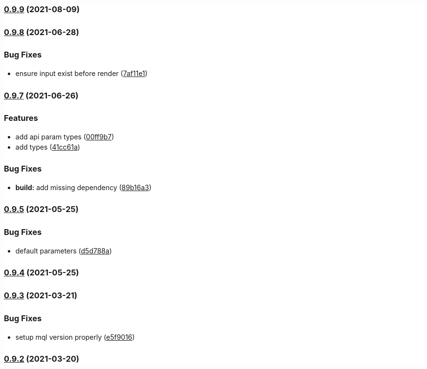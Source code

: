 ### [0.9.9](https://github.com/microlinkhq/mql/compare/v0.9.8...v0.9.9) (2021-08-09)

### [0.9.8](https://github.com/microlinkhq/mql/compare/v0.9.7...v0.9.8) (2021-06-28)


### Bug Fixes

* ensure input exist before render ([7af11e1](https://github.com/microlinkhq/mql/commit/7af11e1eed5f73980b449c39f4a1f8cae8db09ec))

### [0.9.7](https://github.com/microlinkhq/mql/compare/v0.9.5...v0.9.7) (2021-06-26)


### Features

* add api param types ([00ff9b7](https://github.com/microlinkhq/mql/commit/00ff9b705928697543282b47894a0110ba1ed3cf))
* add types ([41cc61a](https://github.com/microlinkhq/mql/commit/41cc61ace94824d7b3814f93be34f8e1ccdb9c40))


### Bug Fixes

* **build:** add missing dependency ([89b16a3](https://github.com/microlinkhq/mql/commit/89b16a31e2896bea752726ca7caae2a0f5f14f07))

### [0.9.5](https://github.com/microlinkhq/mql/compare/v0.9.4...v0.9.5) (2021-05-25)


### Bug Fixes

* default parameters ([d5d788a](https://github.com/microlinkhq/mql/commit/d5d788ab486b070b41af0ed32491b65020657db2))

### [0.9.4](https://github.com/microlinkhq/mql/compare/v0.9.3...v0.9.4) (2021-05-25)

### [0.9.3](https://github.com/microlinkhq/mql/compare/v0.9.2...v0.9.3) (2021-03-21)


### Bug Fixes

* setup mql version properly ([e5f9016](https://github.com/microlinkhq/mql/commit/e5f9016167e1a5aeb1ecfb9b8d2a0cd42b972742))

### [0.9.2](https://github.com/microlinkhq/mql/compare/v0.9.1...v0.9.2) (2021-03-20)
